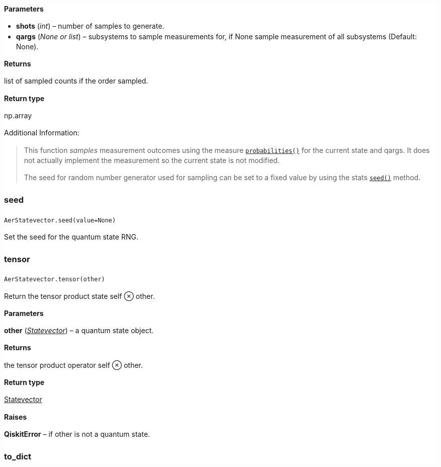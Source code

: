 **Parameters**

*   **shots** (*int*) – number of samples to generate.
*   **qargs** (*None or list*) – subsystems to sample measurements for, if None sample measurement of all subsystems (Default: None).

**Returns**

list of sampled counts if the order sampled.

**Return type**

np.array

Additional Information:

> This function *samples* measurement outcomes using the measure [`probabilities()`](qiskit_aer.quantum_info.AerStatevector#probabilities "qiskit_aer.quantum_info.AerStatevector.probabilities") for the current state and qargs. It does not actually implement the measurement so the current state is not modified.
>
> The seed for random number generator used for sampling can be set to a fixed value by using the stats [`seed()`](qiskit_aer.quantum_info.AerStatevector#seed "qiskit_aer.quantum_info.AerStatevector.seed") method.

### seed

<span id="qiskit_aer.quantum_info.AerStatevector.seed" />

`AerStatevector.seed(value=None)`

Set the seed for the quantum state RNG.

### tensor

<span id="qiskit_aer.quantum_info.AerStatevector.tensor" />

`AerStatevector.tensor(other)`

Return the tensor product state self ⊗ other.

**Parameters**

**other** ([*Statevector*](qiskit.quantum_info.Statevector "qiskit.quantum_info.Statevector")) – a quantum state object.

**Returns**

the tensor product operator self ⊗ other.

**Return type**

[Statevector](qiskit.quantum_info.Statevector "qiskit.quantum_info.Statevector")

**Raises**

**QiskitError** – if other is not a quantum state.

### to\_dict
